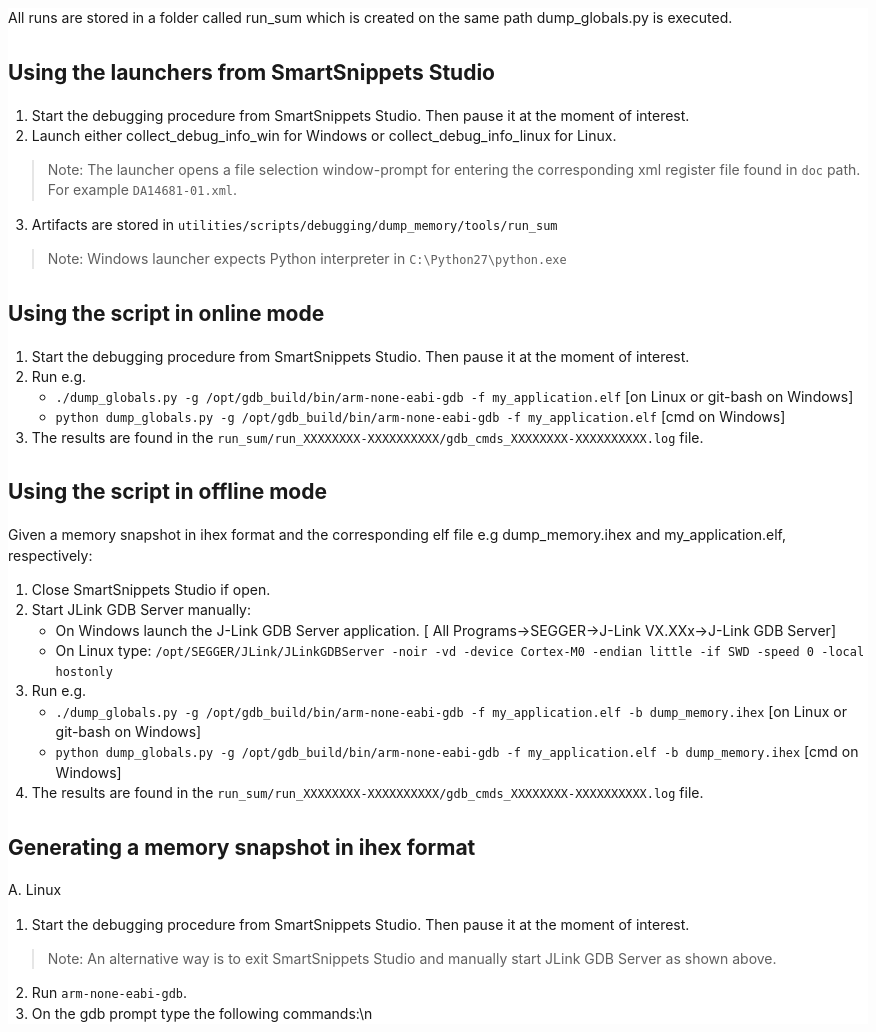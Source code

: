 All runs are stored in a folder called run_sum which is created on the same path dump_globals.py
is executed.

## Using the launchers from SmartSnippets Studio

1. Start the debugging procedure from SmartSnippets Studio. Then pause it at the moment of interest.
2. Launch either collect_debug_info_win for Windows or collect_debug_info_linux for Linux.
> Note: The launcher opens a file selection window-prompt for entering the corresponding xml
> register file found in `doc` path. For example `DA14681-01.xml`.
3. Artifacts are stored in `utilities/scripts/debugging/dump_memory/tools/run_sum`

> Note:
> Windows launcher expects Python interpreter in `C:\Python27\python.exe`


## Using the script in online mode

1. Start the debugging procedure from SmartSnippets Studio. Then pause it at the moment of interest.
2. Run e.g.
   * `./dump_globals.py -g /opt/gdb_build/bin/arm-none-eabi-gdb -f my_application.elf` [on Linux or git-bash on Windows]
   * `python dump_globals.py -g /opt/gdb_build/bin/arm-none-eabi-gdb -f my_application.elf` [cmd on Windows]
3. The results are found in the `run_sum/run_XXXXXXXX-XXXXXXXXXX/gdb_cmds_XXXXXXXX-XXXXXXXXXX.log` file.

## Using the script in offline mode

Given a memory snapshot in ihex format and the corresponding elf file e.g dump_memory.ihex and my_application.elf,
respectively:
1. Close SmartSnippets Studio if open.
2. Start JLink GDB Server manually:
   * On Windows launch the J-Link GDB Server application. [ All Programs->SEGGER->J-Link VX.XXx->J-Link GDB Server]
   * On Linux type: `/opt/SEGGER/JLink/JLinkGDBServer -noir -vd -device Cortex-M0 -endian little -if SWD -speed 0 -localhostonly`
3. Run e.g.
   * `./dump_globals.py -g /opt/gdb_build/bin/arm-none-eabi-gdb -f my_application.elf -b dump_memory.ihex` [on Linux or git-bash on Windows]
   * `python dump_globals.py -g /opt/gdb_build/bin/arm-none-eabi-gdb -f my_application.elf -b dump_memory.ihex` [cmd on Windows]
4. The results are found in the `run_sum/run_XXXXXXXX-XXXXXXXXXX/gdb_cmds_XXXXXXXX-XXXXXXXXXX.log` file.

## Generating a memory snapshot in ihex format

A. Linux

  1. Start the debugging procedure from SmartSnippets Studio. Then pause it at the moment of interest.
> Note: An alternative way is to exit SmartSnippets Studio and manually start JLink GDB Server as shown above.
  2. Run `arm-none-eabi-gdb`.
  3. On the gdb prompt type the following commands:\n
